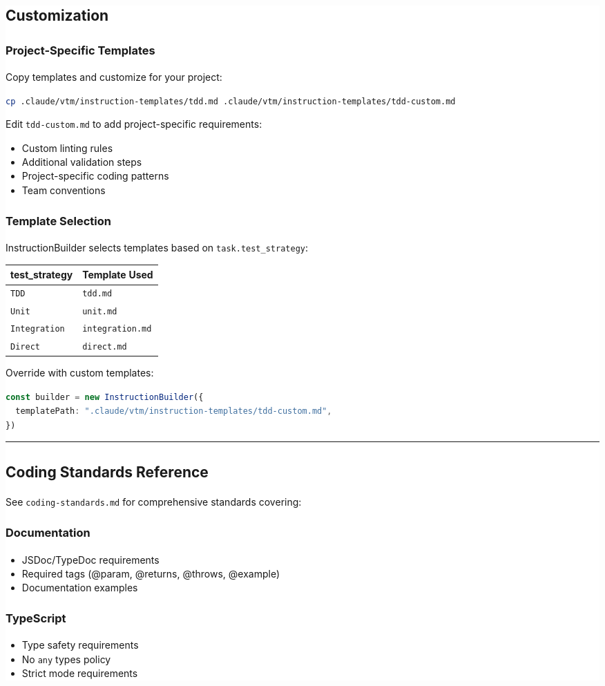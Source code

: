 
## Customization

### Project-Specific Templates

Copy templates and customize for your project:

```bash
cp .claude/vtm/instruction-templates/tdd.md .claude/vtm/instruction-templates/tdd-custom.md
```

Edit `tdd-custom.md` to add project-specific requirements:

- Custom linting rules
- Additional validation steps
- Project-specific coding patterns
- Team conventions

### Template Selection

InstructionBuilder selects templates based on `task.test_strategy`:

| test_strategy | Template Used    |
| ------------- | ---------------- |
| `TDD`         | `tdd.md`         |
| `Unit`        | `unit.md`        |
| `Integration` | `integration.md` |
| `Direct`      | `direct.md`      |

Override with custom templates:

```typescript
const builder = new InstructionBuilder({
  templatePath: ".claude/vtm/instruction-templates/tdd-custom.md",
})
```

---

## Coding Standards Reference

See `coding-standards.md` for comprehensive standards covering:

### Documentation

- JSDoc/TypeDoc requirements
- Required tags (@param, @returns, @throws, @example)
- Documentation examples

### TypeScript

- Type safety requirements
- No `any` types policy
- Strict mode requirements
